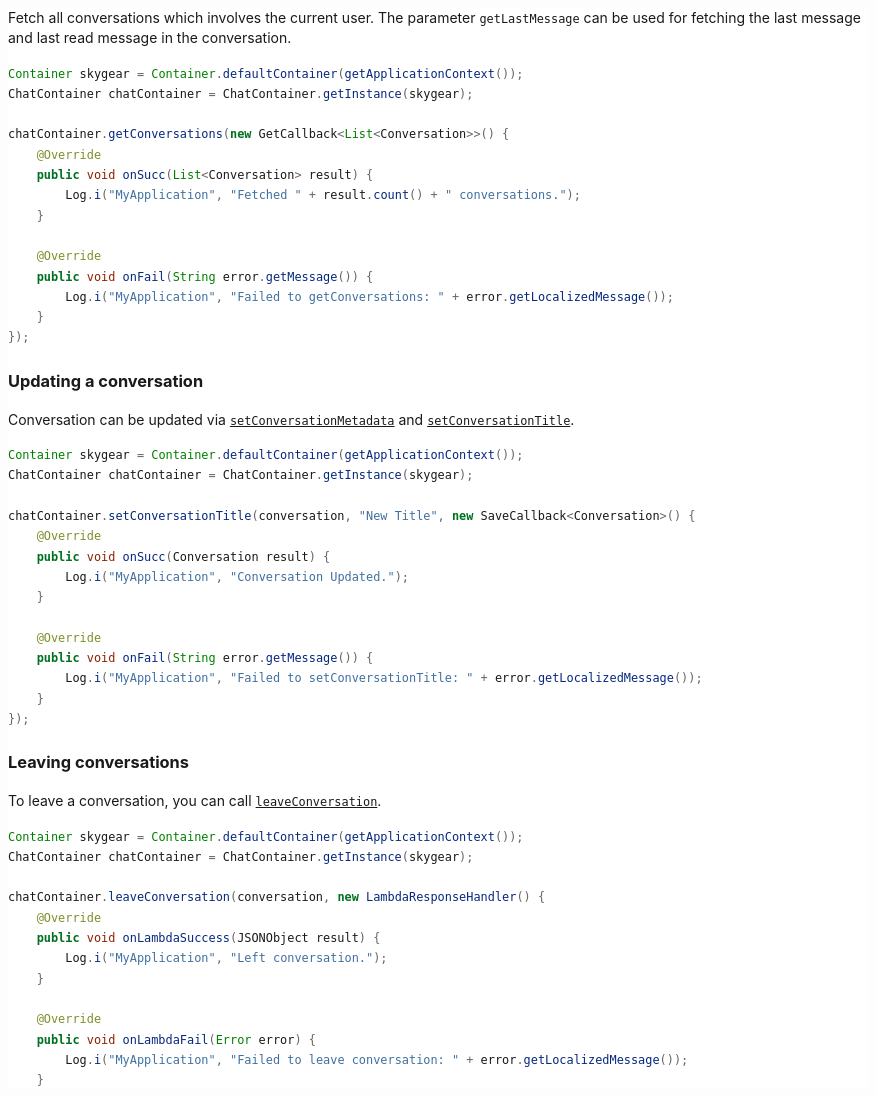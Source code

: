 Fetch all conversations which involves the current user. The parameter `getLastMessage` can be used for fetching the last message and last read message in the conversation.


```Java
Container skygear = Container.defaultContainer(getApplicationContext());
ChatContainer chatContainer = ChatContainer.getInstance(skygear);

chatContainer.getConversations(new GetCallback<List<Conversation>>() {
    @Override
    public void onSucc(List<Conversation> result) {
        Log.i("MyApplication", "Fetched " + result.count() + " conversations.");
    }

    @Override
    public void onFail(String error.getMessage()) {
        Log.i("MyApplication", "Failed to getConversations: " + error.getLocalizedMessage());
    }
});
```

### Updating a conversation
Conversation can be updated via [`setConversationMetadata`](https://docs.skygear.io/android/chat/reference/latest/io/skygear/plugins/chat/ChatContainer.html#setConversationMetadata-io.skygear.plugins.chat.Conversation-java.util.Map-io.skygear.plugins.chat.SaveCallback-) and [`setConversationTitle`](https://docs.skygear.io/android/chat/reference/latest/io/skygear/plugins/chat/ChatContainer.html#setConversationTitle-io.skygear.plugins.chat.Conversation-java.lang.String-io.skygear.plugins.chat.SaveCallback-).

```Java
Container skygear = Container.defaultContainer(getApplicationContext());
ChatContainer chatContainer = ChatContainer.getInstance(skygear);

chatContainer.setConversationTitle(conversation, "New Title", new SaveCallback<Conversation>() {
    @Override
    public void onSucc(Conversation result) {
        Log.i("MyApplication", "Conversation Updated.");
    }

    @Override
    public void onFail(String error.getMessage()) {
        Log.i("MyApplication", "Failed to setConversationTitle: " + error.getLocalizedMessage());
    }
});
```

### Leaving conversations
To leave a conversation, you can call [`leaveConversation`](https://docs.skygear.io/android/chat/reference/latest/io/skygear/plugins/chat/ChatContainer.html#leaveConversation-io.skygear.plugins.chat.Conversation-LambdaResponseHandler-).


```Java
Container skygear = Container.defaultContainer(getApplicationContext());
ChatContainer chatContainer = ChatContainer.getInstance(skygear);

chatContainer.leaveConversation(conversation, new LambdaResponseHandler() {
    @Override
    public void onLambdaSuccess(JSONObject result) {
        Log.i("MyApplication", "Left conversation.");
    }

    @Override
    public void onLambdaFail(Error error) {
        Log.i("MyApplication", "Failed to leave conversation: " + error.getLocalizedMessage());
    }
```
